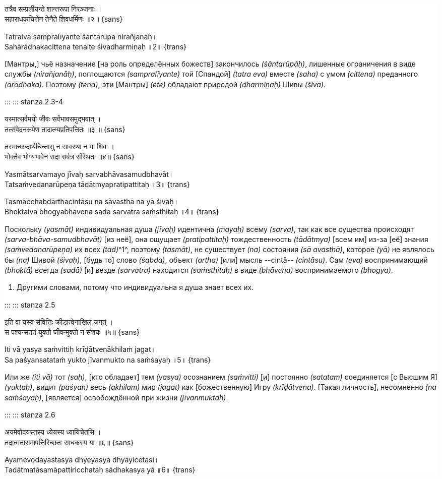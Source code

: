 तत्रैव सम्प्रलीयन्ते शान्तरूपा निरञ्जनाः ।  
सहाराधकचित्तेन तेनैते शिवधर्मिणः ॥२॥ {sans}

Tatraiva sampralīyante śāntarūpā nirañjanāḥ।  
Sahārādhakacittena tenaite śivadharmiṇaḥ ॥2॥ {trans}

[Мантры,] чьё назначение [на роль определённых божеств] закончилось _(śāntarūpāḥ)_, лишенные ограничения в виде службы _(nirañjanāḥ)_, поглощаются _(sampralīyante)_ той [Спандой] _(tatra eva)_ вместе _(saha)_ с умом _(cittena)_ преданного _(ārādhaka)_. Поэтому _(tena)_, эти [Мантры] _(ete)_ обладают природой _(dharmiṇaḥ)_ Шивы _(śiva)_.

:::
::: stanza 2.3-4

यस्मात्सर्वमयो जीवः सर्वभावसमुद्भवात् ।  
तत्संवेदनरूपेण तादात्म्यप्रतिपत्तितः ॥३ ॥ {sans}

तस्माच्छब्दार्थचिन्तासु न सावस्था न या शिवः ।  
भोक्तैव भोग्यभावेन सदा सर्वत्र संस्थितः ॥४॥ {sans}

Yasmātsarvamayo jīvaḥ sarvabhāvasamudbhavāt।  
Tatsaṁvedanarūpeṇa tādātmyapratipattitaḥ ॥3॥ {trans}

Tasmācchabdārthacintāsu na sāvasthā na yā śivaḥ।  
Bhoktaiva bhogyabhāvena sadā sarvatra saṁsthitaḥ ॥4॥ {trans}

Поскольку _(yasmāt)_ индивидуальная душа _(jīvaḥ)_ идентична _(mayaḥ)_ всему _(sarva)_, так как все существа происходят _(sarva-bhāva-samudbhavāt)_ [из неё], она ощущает _(pratipattitaḥ)_ тождественность _(tādātmya)_ [всем им] из-за [её] знания _(saṁvedanarūpeṇa)_ их всех _(tad)_^1^, поэтому _(tasmāt)_, не существует _(na)_ состояния _(sā avasthā)_, которое _(yā)_ не являлось бы _(na)_ Шивой _(śivaḥ)_, [будь то] слово _(śabda)_, объект _(artha)_ [или] мысль --cintā-- _(cintāsu)_. Сам _(eva)_ воспринимающий _(bhoktā)_ всегда _(sadā)_ [и] везде _(sarvatra)_ находится _(saṁsthitaḥ)_ в виде _(bhāvena)_ воспринимаемого _(bhogya)_.

1. Другими словами, потому что индивидуальна я душа знает всех их.

:::
::: stanza 2.5

इति वा यस्य संवित्तिः क्रीडात्वेनाखिलं जगत् ।  
स पश्यन्सततं युक्तो जीवन्मुक्तो न संशयः ॥५॥ {sans}

Iti vā yasya saṁvittiḥ krīḍātvenākhilaṁ jagat।  
Sa paśyansatataṁ yukto jīvanmukto na saṁśayaḥ ॥5॥ {trans}

Или же _(iti vā)_ тот _(saḥ)_, [кто обладает] тем _(yasya)_ осознанием _(saṁvitti)_ [и] постоянно _(satatam)_ соединяется [с Высшим Я] _(yuktaḥ)_, видит _(paśyan)_ весь _(akhilam)_ мир _(jagat)_ как [божественную] Игру _(krīḍātvena)_. [Такая личность], несомненно _(na saṁśayaḥ)_, [является] освобождённой при жизни _(jīvanmuktaḥ)_.

:::
::: stanza 2.6

अयमेवोदयस्तस्य ध्येयस्य ध्यायिचेतसि ।  
तदात्मतासमापत्तिरिच्छतः साधकस्य या ॥६॥ {sans}

Ayamevodayastasya dhyeyasya dhyāyicetasi।  
Tadātmatāsamāpattiricchataḥ sādhakasya yā ॥6॥ {trans}
